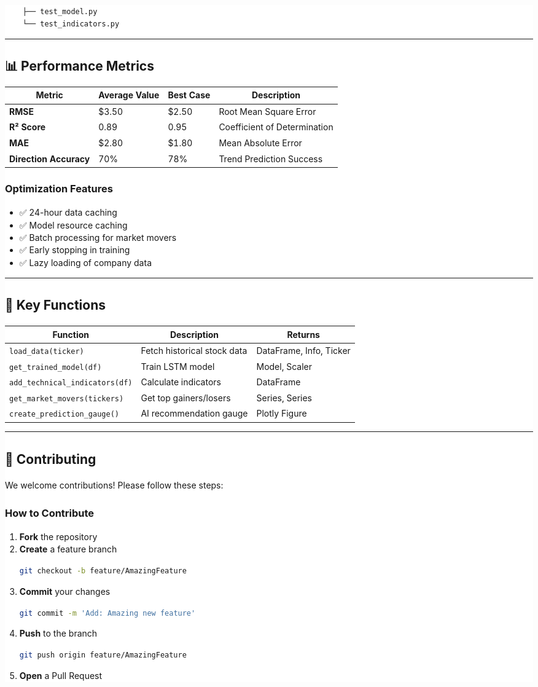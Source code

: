 ```
    ├── test_model.py
    └── test_indicators.py
```

---

## 📊 Performance Metrics

| Metric | Average Value | Best Case | Description |
|--------|--------------|-----------|-------------|
| **RMSE** | $3.50 | $2.50 | Root Mean Square Error |
| **R² Score** | 0.89 | 0.95 | Coefficient of Determination |
| **MAE** | $2.80 | $1.80 | Mean Absolute Error |
| **Direction Accuracy** | 70% | 78% | Trend Prediction Success |

### Optimization Features

- ✅ 24-hour data caching
- ✅ Model resource caching
- ✅ Batch processing for market movers
- ✅ Early stopping in training
- ✅ Lazy loading of company data

---

## 🎯 Key Functions

| Function | Description | Returns |
|----------|-------------|---------|
| `load_data(ticker)` | Fetch historical stock data | DataFrame, Info, Ticker |
| `get_trained_model(df)` | Train LSTM model | Model, Scaler |
| `add_technical_indicators(df)` | Calculate indicators | DataFrame |
| `get_market_movers(tickers)` | Get top gainers/losers | Series, Series |
| `create_prediction_gauge()` | AI recommendation gauge | Plotly Figure |

---

## 🤝 Contributing

We welcome contributions! Please follow these steps:

### How to Contribute

1. **Fork** the repository
2. **Create** a feature branch
   ```bash
   git checkout -b feature/AmazingFeature
   ```
3. **Commit** your changes
   ```bash
   git commit -m 'Add: Amazing new feature'
   ```
4. **Push** to the branch
   ```bash
   git push origin feature/AmazingFeature
   ```
5. **Open** a Pull Request
